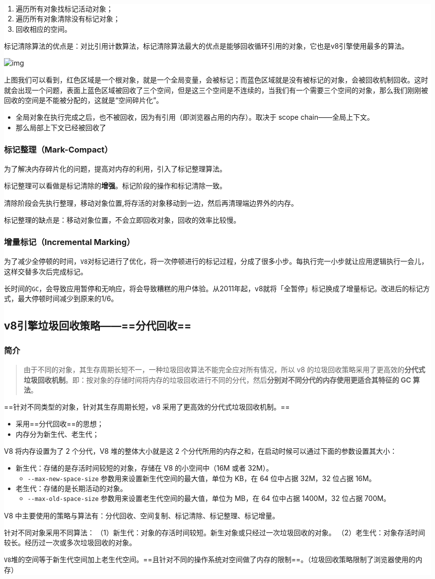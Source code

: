 1. 遍历所有对象找标记活动对象；
2. 遍历所有对象清除没有标记对象；
3. 回收相应的空间。

标记清除算法的优点是：对比引用计数算法，标记清除算法最大的优点是能够回收循环引用的对象，它也是v8引擎使用最多的算法。

![img](https://pic4.zhimg.com/80/v2-3d2c9ac05ca18333f7b1f136a4976913_1440w.webp)

上图我们可以看到，红色区域是一个根对象，就是一个全局变量，会被标记；而蓝色区域就是没有被标记的对象，会被回收机制回收。这时就会出现一个问题，表面上蓝色区域被回收了三个空间，但是这三个空间是不连续的，当我们有一个需要三个空间的对象，那么我们刚刚被回收的空间是不能被分配的，这就是“空间碎片化”。

* 全局对象在执行完成之后，也不被回收，因为有引用（即浏览器占用的内存）。取决于 scope chain——全局上下文。
* 那么局部上下文已经被回收了

### 标记整理（Mark-Compact）

为了解决内存碎片化的问题，提高对内存的利用，引入了标记整理算法。

标记整理可以看做是标记清除的**增强**。标记阶段的操作和标记清除一致。

清除阶段会先执行整理，移动对象位置,将存活的对象移动到一边，然后再清理端边界外的内存。

标记整理的缺点是：移动对象位置，不会立即回收对象，回收的效率比较慢。

### 增量标记（Incremental Marking）

为了减少全停顿的时间，`V8`对标记进行了优化，将一次停顿进行的标记过程，分成了很多小步。每执行完一小步就让应用逻辑执行一会儿，这样交替多次后完成标记。

长时间的`GC`，会导致应用暂停和无响应，将会导致糟糕的用户体验。从2011年起，v8就将「全暂停」标记换成了增量标记。改进后的标记方式，最大停顿时间减少到原来的1/6。

## v8引擎垃圾回收策略——==分代回收==

### 简介

> 由于不同的对象，其生存周期长短不一，一种垃圾回收算法不能完全应对所有情况，所以 v8 的垃圾回收策略采用了更高效的**分代式垃圾回收机制**。即：按对象的存储时间将内存的垃圾回收进行不同的分代，然后**分别对不同分代的内存使用更适合其特征的 GC 算法**。

==针对不同类型的对象，针对其生存周期长短，v8 采用了更高效的分代式垃圾回收机制。==

- 采用==分代回收==的思想；
- 内存分为新生代、老生代；

V8 将内存设置为了 2 个分代，V8 堆的整体大小就是这 2 个分代所用的内存之和，在启动时候可以通过下面的参数设置其大小：

- 新生代：存储的是存活时间较短的对象，存储在 V8 的小空间中（16M 或者 32M）。
  - `--max-new-space-size` 参数用来设置新生代空间的最大值，单位为 KB，在 64 位中占据 32M，32 位占据 16M。
- 老生代：存储的是长期活动的对象。
  - `--max-old-space-size` 参数用来设置老生代空间的最大值，单位为 MB，在 64 位中占据 1400M，32 位占据 700M。

V8 中主要使用的策略与算法有：分代回收、空间复制、标记清除、标记整理、标记增量。



针对不同对象采用不同算法：
（1）新生代：对象的存活时间较短。新生对象或只经过一次垃圾回收的对象。
（2）老生代：对象存活时间较长。经历过一次或多次垃圾回收的对象。

`V8`堆的空间等于新生代空间加上老生代空间。==且针对不同的操作系统对空间做了内存的限制==。（垃圾回收策略限制了浏览器使用的内存）
